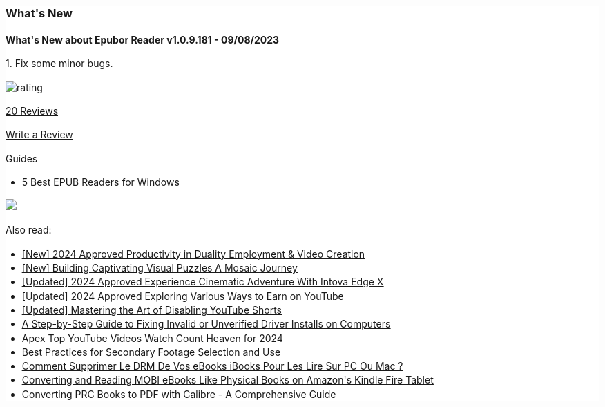 





### What's New

**What's New about Epubor Reader v1.0.9.181 - 09/08/2023** 

 1\. Fix some minor bugs.

![rating](http://www.epubor.com/images/star.png)

[20 Reviews](https://tools.techidaily.com/epubor/reader/)

[Write a Review](https://tools.techidaily.com/epubor/reader/)

Guides 

* [5 Best EPUB Readers for Windows](https://tools.techidaily.com/epubor/reader/)

![](http://www.epubor.com/images/product-guide2.jpg)

<ins class="adsbygoogle"
     style="display:block"
     data-ad-format="autorelaxed"
     data-ad-client="ca-pub-7571918770474297"
     data-ad-slot="1223367746"></ins>



<ins class="adsbygoogle"
     style="display:block"
     data-ad-client="ca-pub-7571918770474297"
     data-ad-slot="8358498916"
     data-ad-format="auto"
     data-full-width-responsive="true"></ins>

<span class="atpl-alsoreadstyle">Also read:</span>
<div><ul>
<li><a href="https://youtube-docs.techidaily.com/024-approved-productivity-in-duality-employment-and-video-creation/"><u>[New] 2024 Approved  Productivity in Duality  Employment & Video Creation</u></a></li>
<li><a href="https://extra-tips.techidaily.com/new-building-captivating-visual-puzzles-a-mosaic-journey/"><u>[New] Building Captivating Visual Puzzles  A Mosaic Journey</u></a></li>
<li><a href="https://fox-helps.techidaily.com/updated-2024-approved-experience-cinematic-adventure-with-intova-edge-x/"><u>[Updated] 2024 Approved  Experience Cinematic Adventure With Intova Edge X</u></a></li>
<li><a href="https://facebook-record-videos.techidaily.com/updated-2024-approved-exploring-various-ways-to-earn-on-youtube/"><u>[Updated] 2024 Approved  Exploring Various Ways to Earn on YouTube</u></a></li>
<li><a href="https://facebook-video-share.techidaily.com/updated-mastering-the-art-of-disabling-youtube-shorts/"><u>[Updated] Mastering the Art of Disabling YouTube Shorts</u></a></li>
<li><a href="https://driver-error.techidaily.com/a-step-by-step-guide-to-fixing-invalid-or-unverified-driver-installs-on-computers/"><u>A Step-by-Step Guide to Fixing Invalid or Unverified Driver Installs on Computers</u></a></li>
<li><a href="https://youtube-videos.techidaily.com/apex-top-youtube-videos-watch-count-heaven-for-2024/"><u>Apex Top YouTube Videos  Watch Count Heaven for 2024</u></a></li>
<li><a href="https://fox-glue.techidaily.com/best-practices-for-secondary-footage-selection-and-use/"><u>Best Practices for Secondary Footage Selection and Use</u></a></li>
<li><a href="https://solve-outstanding.techidaily.com/comment-supprimer-le-drm-de-vos-ebooks-ibooks-pour-les-lire-sur-pc-ou-mac/"><u>Comment Supprimer Le DRM De Vos eBooks iBooks Pour Les Lire Sur PC Ou Mac ?</u></a></li>
<li><a href="https://solve-outstanding.techidaily.com/converting-and-reading-mobi-ebooks-like-physical-books-on-amazons-kindle-fire-tablet/"><u>Converting and Reading MOBI eBooks Like Physical Books on Amazon's Kindle Fire Tablet</u></a></li>
<li><a href="https://solve-outstanding.techidaily.com/converting-prc-books-to-pdf-with-calibre-a-comprehensive-guide/"><u>Converting PRC Books to PDF with Calibre - A Comprehensive Guide</u></a></li>